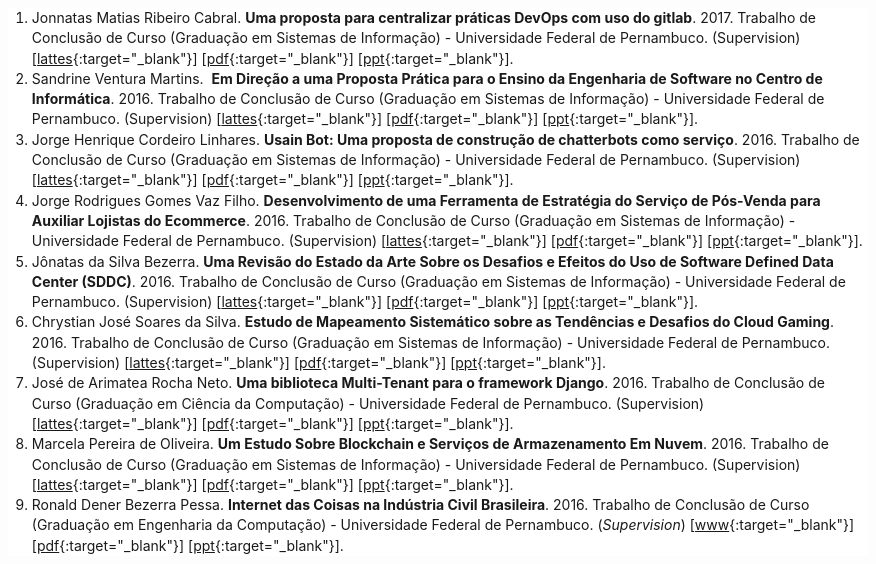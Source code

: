 1. Jonnatas Matias Ribeiro Cabral. **Uma proposta para centralizar práticas DevOps com uso do gitlab**. 2017\. Trabalho de Conclusão de Curso (Graduação em Sistemas de Informação) - Universidade Federal de Pernambuco. (Supervision) [[lattes](http://lattes.cnpq.br/2132491929774325){:target="\_blank"}] [[pdf](https://pt.scribd.com/document/367172709/Uma-proposta-para-centralizar-praticas-DevOps-com-uso-do-gitlab){:target="\_blank"}] [[ppt](https://pt.scribd.com/document/353692648/Uma-proposta-para-centralizar-praticas-DevOps-com-uso-do-gitlab-Apresentacao){:target="\_blank"}].
1. Sandrine Ventura Martins.  **Em Direção a uma Proposta Prática para o Ensino da Engenharia de Software no Centro de Informática**. 2016\. Trabalho de Conclusão de Curso (Graduação em Sistemas de Informação) - Universidade Federal de Pernambuco. (Supervision) [[lattes](http://lattes.cnpq.br/3989518164012856){:target="\_blank"}] [[pdf](https://pt.scribd.com/document/334308546/Em-Direcao-a-uma-Proposta-Pratica-para-o-Ensino-da-Engenharia-de-Software-no-Centro-de-Informatica){:target="\_blank"}] [[ppt](https://pt.scribd.com/document/336084942/Em-Direcao-a-uma-Proposta-Pratica-para-o-Ensino-da-Engenharia-de-Software-no-Centro-de-Informatica-Apresentac-a-o){:target="\_blank"}].
1. Jorge Henrique Cordeiro Linhares. **Usain Bot: Uma proposta de construção de chatterbots como serviço**. 2016\. Trabalho de Conclusão de Curso (Graduação em Sistemas de Informação) - Universidade Federal de Pernambuco. (Supervision) [[lattes](http://lattes.cnpq.br/7207633829038352){:target="\_blank"}] [[pdf](https://pt.scribd.com/document/334308010/Usain-Bot-Uma-proposta-de-construc-a-o-de-chatterbots-como-servic-o){:target="\_blank"}] [[ppt](https://pt.scribd.com/document/336073490/Usain-Bot-Uma-proposta-de-construc-a-o-de-chatterbots-como-servic-o-Apresentac-a-o){:target="\_blank"}].
1. Jorge Rodrigues Gomes Vaz Filho. **Desenvolvimento de uma Ferramenta de Estratégia do Serviço de Pós-Venda para Auxiliar Lojistas do Ecommerce**. 2016. Trabalho de Conclusão de Curso (Graduação em Sistemas de Informação) - Universidade Federal de Pernambuco. (Supervision) [[lattes](http://lattes.cnpq.br/9106867916088203){:target="\_blank"}] [[pdf](https://www.scribd.com/document/318948692/Desenvolvimento-de-uma-Ferramenta-de-Estrategia-do-Servico-de-Pos-Venda-para-Auxiliar-Lojistas-do-Ecommerce){:target="\_blank"}] [[ppt](https://pt.scribd.com/document/353196388/Desenvolvimento-de-uma-Ferramenta-de-Estrategia-do-Servico-de-Pos-Venda-para-Auxiliar-Lojistas-do-Ecommerce-Apresentacao){:target="\_blank"}].
1. Jônatas da Silva Bezerra. **Uma Revisão do Estado da Arte Sobre os Desafios e Efeitos do Uso de Software Defined Data Center (SDDC)**. 2016\. Trabalho de Conclusão de Curso (Graduação em Sistemas de Informação) - Universidade Federal de Pernambuco. (Supervision) [[lattes](http://lattes.cnpq.br/1247484269673001){:target="\_blank"}] [[pdf](https://www.scribd.com/document/318948311/Uma-Revisao-do-Estado-da-Arte-Sobre-os-Desafios-e-Efeitos-do-Uso-de-Software-Defined-Data-Center-SDDC){:target="\_blank"}] [[ppt](https://www.scribd.com/document/318948403/Uma-Revisao-do-Estado-da-Arte-Sobre-os-Desafios-e-Efeitos-do-Uso-de-Software-Defined-Data-Center-SDDC-Apresentacao){:target="\_blank"}].
1. Chrystian José Soares da Silva. **Estudo de Mapeamento Sistemático sobre as Tendências e Desafios do Cloud Gaming**. 2016\. Trabalho de Conclusão de Curso (Graduação em Sistemas de Informação) - Universidade Federal de Pernambuco. (Supervision) [[lattes](http://lattes.cnpq.br/8786242657422227){:target="\_blank"}] [[pdf](https://www.scribd.com/document/318947966/Estudo-de-Mapeamento-Sistematico-sobre-as-Tendencias-e-Desafios-do-Cloud-Gaming){:target="\_blank"}] [[ppt](https://www.scribd.com/document/323890363/Estudo-de-Mapeamento-Sistematico-sobre-as-Tendencias-e-Desafios-do-Cloud-Gaming-Apresentacao){:target="\_blank"}].
1. José de Arimatea Rocha Neto. **Uma biblioteca Multi-Tenant para o framework Django**. 2016. Trabalho de Conclusão de Curso (Graduação em Ciência da Computação) - Universidade Federal de Pernambuco. (Supervision) [[lattes](http://lattes.cnpq.br/7916078859306759){:target="\_blank"}] [[pdf](https://www.scribd.com/document/323853981/Uma-biblioteca-Multi-Tenant-para-o-framework-Django){:target="\_blank"}] [[ppt](https://www.scribd.com/document/323854389/Uma-biblioteca-Multi-Tenant-para-o-framework-Django-Apresentacao){:target="\_blank"}].
1. Marcela Pereira de Oliveira. **Um Estudo Sobre Blockchain e Serviços de Armazenamento Em Nuvem**. 2016. Trabalho de Conclusão de Curso (Graduação em Sistemas de Informação) - Universidade Federal de Pernambuco. (Supervision) [[lattes](http://lattes.cnpq.br/5147870521770882){:target="\_blank"}] [[pdf](https://pt.scribd.com/document/318394628/Um-Estudo-Sobre-Blockchain-e-Servicos-de-Armazenamento-Em-Nuvem){:target="\_blank"}] [[ppt](https://www.scribd.com/document/318420652/Um-Estudo-Do-Uso-de-Blockchain-Em-Armazenamento-Como-Servico-Apresentacao){:target="\_blank"}].
1. Ronald Dener Bezerra Pessa. **Internet das Coisas na Indústria Civil Brasileira**. 2016\. Trabalho de Conclusão de Curso (Graduação em Engenharia da Computação) - Universidade Federal de Pernambuco. (_Supervision_) [[www](http://cin.ufpe.br/~rdbp/){:target="\_blank"}] [[pdf](https://www.scribd.com/doc/296324813/Internet-das-Coisas-na-Industria-Civil-Brasileira){:target="\_blank"}] [[ppt](https://www.scribd.com/doc/297658181/Internet-das-Coisas-na-Industria-Civil-Brasileira-Apresentacao){:target="\_blank"}].